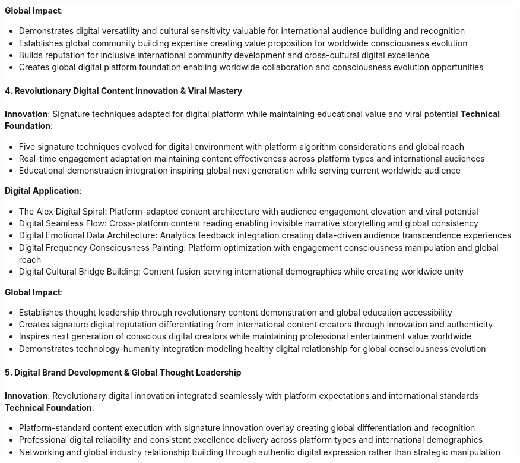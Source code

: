 **Global Impact**:
- Demonstrates digital versatility and cultural sensitivity valuable for international audience building and recognition
- Establishes global community building expertise creating value proposition for worldwide consciousness evolution
- Builds reputation for inclusive international community development and cross-cultural digital excellence
- Creates global digital platform foundation enabling worldwide collaboration and consciousness evolution opportunities

#### **4. Revolutionary Digital Content Innovation & Viral Mastery**
**Innovation**: Signature techniques adapted for digital platform while maintaining educational value and viral potential
**Technical Foundation**:
- Five signature techniques evolved for digital environment with platform algorithm considerations and global reach
- Real-time engagement adaptation maintaining content effectiveness across platform types and international audiences
- Educational demonstration integration inspiring global next generation while serving current worldwide audience

**Digital Application**:
- The Alex Digital Spiral: Platform-adapted content architecture with audience engagement elevation and viral potential
- Digital Seamless Flow: Cross-platform content reading enabling invisible narrative storytelling and global consistency
- Digital Emotional Data Architecture: Analytics feedback integration creating data-driven audience transcendence experiences
- Digital Frequency Consciousness Painting: Platform optimization with engagement consciousness manipulation and global reach
- Digital Cultural Bridge Building: Content fusion serving international demographics while creating worldwide unity

**Global Impact**:
- Establishes thought leadership through revolutionary content demonstration and global education accessibility
- Creates signature digital reputation differentiating from international content creators through innovation and authenticity
- Inspires next generation of conscious digital creators while maintaining professional entertainment value worldwide
- Demonstrates technology-humanity integration modeling healthy digital relationship for global consciousness evolution

#### **5. Digital Brand Development & Global Thought Leadership**
**Innovation**: Revolutionary digital innovation integrated seamlessly with platform expectations and international standards
**Technical Foundation**:
- Platform-standard content execution with signature innovation overlay creating global differentiation and recognition
- Professional digital reliability and consistent excellence delivery across platform types and international demographics
- Networking and global industry relationship building through authentic digital expression rather than strategic manipulation
